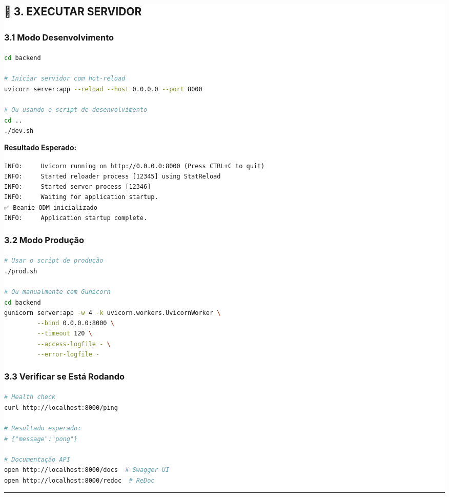 
## 🚀 3. EXECUTAR SERVIDOR

### **3.1 Modo Desenvolvimento**

```bash
cd backend

# Iniciar servidor com hot-reload
uvicorn server:app --reload --host 0.0.0.0 --port 8000

# Ou usando o script de desenvolvimento
cd ..
./dev.sh
```

**Resultado Esperado:**
```
INFO:     Uvicorn running on http://0.0.0.0:8000 (Press CTRL+C to quit)
INFO:     Started reloader process [12345] using StatReload
INFO:     Started server process [12346]
INFO:     Waiting for application startup.
✅ Beanie ODM inicializado
INFO:     Application startup complete.
```

### **3.2 Modo Produção**

```bash
# Usar o script de produção
./prod.sh

# Ou manualmente com Gunicorn
cd backend
gunicorn server:app -w 4 -k uvicorn.workers.UvicornWorker \
         --bind 0.0.0.0:8000 \
         --timeout 120 \
         --access-logfile - \
         --error-logfile -
```

### **3.3 Verificar se Está Rodando**

```bash
# Health check
curl http://localhost:8000/ping

# Resultado esperado:
# {"message":"pong"}

# Documentação API
open http://localhost:8000/docs  # Swagger UI
open http://localhost:8000/redoc  # ReDoc
```

---